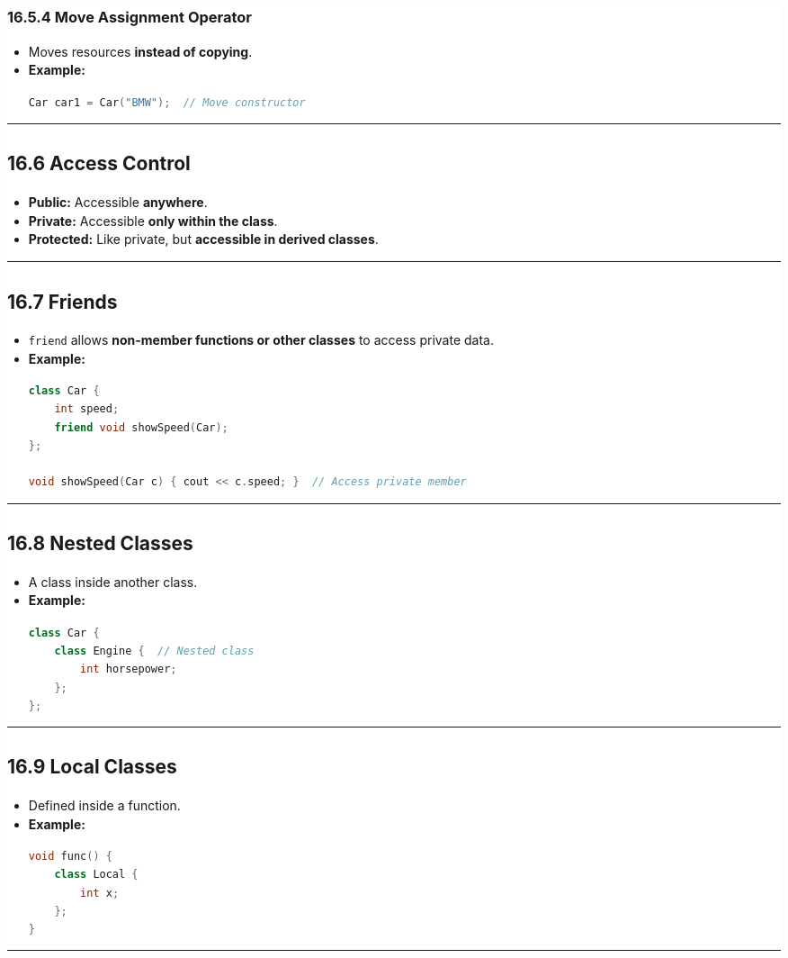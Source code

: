 ### **16.5.4 Move Assignment Operator**
- Moves resources **instead of copying**.
- **Example:**
    ```cpp
    Car car1 = Car("BMW");  // Move constructor
    ```

---

## **16.6 Access Control**
- **Public:** Accessible **anywhere**.
- **Private:** Accessible **only within the class**.
- **Protected:** Like private, but **accessible in derived classes**.

---

## **16.7 Friends**
- `friend` allows **non-member functions or other classes** to access private data.
- **Example:**
    ```cpp
    class Car {
        int speed;
        friend void showSpeed(Car);
    };

    void showSpeed(Car c) { cout << c.speed; }  // Access private member
    ```

---

## **16.8 Nested Classes**
- A class inside another class.
- **Example:**
    ```cpp
    class Car {
        class Engine {  // Nested class
            int horsepower;
        };
    };
    ```

---

## **16.9 Local Classes**
- Defined inside a function.
- **Example:**
    ```cpp
    void func() {
        class Local {
            int x;
        };
    }
    ```

---